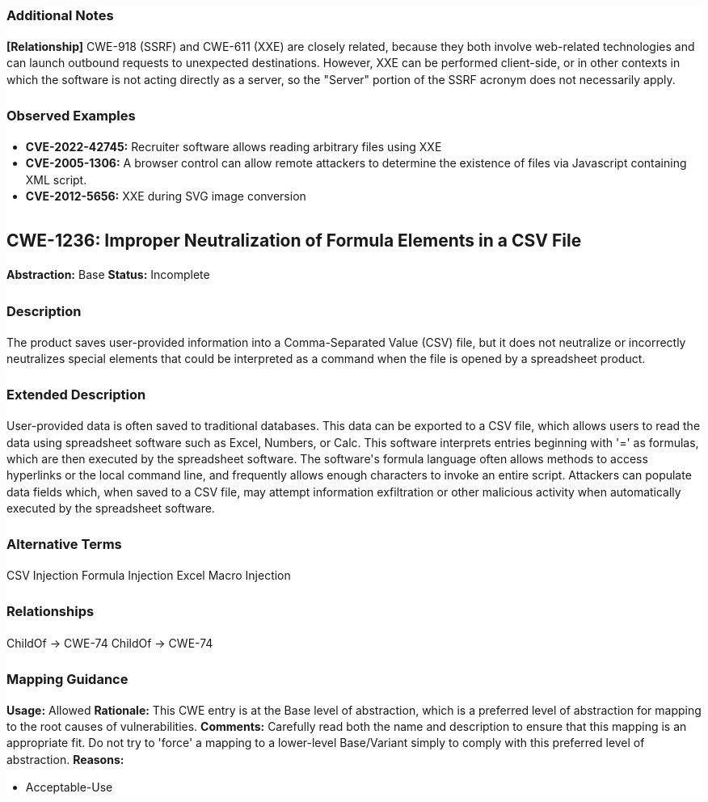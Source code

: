 
### Additional Notes
**[Relationship]** CWE-918 (SSRF) and CWE-611 (XXE) are closely related, because they both involve web-related technologies and can launch outbound requests to unexpected destinations. However, XXE can be performed client-side, or in other contexts in which the software is not acting directly as a server, so the "Server" portion of the SSRF acronym does not necessarily apply.



### Observed Examples
- **CVE-2022-42745:** Recruiter software allows reading arbitrary files using XXE
- **CVE-2005-1306:** A browser control can allow remote attackers to determine the existence of files via Javascript containing XML script.
- **CVE-2012-5656:** XXE during SVG image conversion




## CWE-1236: Improper Neutralization of Formula Elements in a CSV File
**Abstraction:** Base
**Status:** Incomplete

### Description
The product saves user-provided information into a Comma-Separated Value (CSV) file, but it does not neutralize or incorrectly neutralizes special elements that could be interpreted as a command when the file is opened by a spreadsheet product.

### Extended Description
User-provided data is often saved to traditional databases. This data can be exported to a CSV file, which allows users to read the data using spreadsheet software such as Excel, Numbers, or Calc. This software interprets entries beginning with '=' as formulas, which are then executed by the spreadsheet software. The software's formula language often allows methods to access hyperlinks or the local command line, and frequently allows enough characters to invoke an entire script. Attackers can populate data fields which, when saved to a CSV file, may attempt information exfiltration or other malicious activity when automatically executed by the spreadsheet software.

### Alternative Terms
CSV Injection
Formula Injection
Excel Macro Injection

### Relationships
ChildOf -> CWE-74
ChildOf -> CWE-74

### Mapping Guidance
**Usage:** Allowed
**Rationale:** This CWE entry is at the Base level of abstraction, which is a preferred level of abstraction for mapping to the root causes of vulnerabilities.
**Comments:** Carefully read both the name and description to ensure that this mapping is an appropriate fit. Do not try to 'force' a mapping to a lower-level Base/Variant simply to comply with this preferred level of abstraction.
**Reasons:**
- Acceptable-Use
